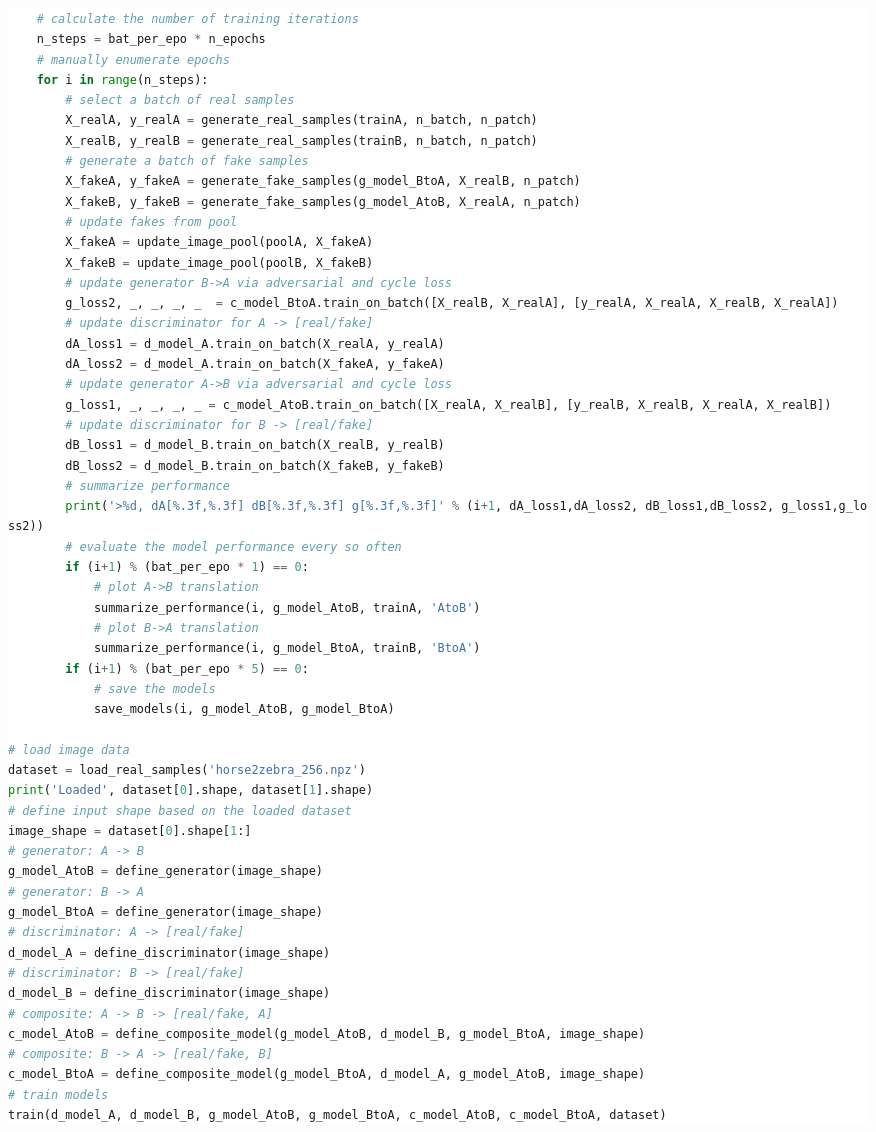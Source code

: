 ```py
	# calculate the number of training iterations
	n_steps = bat_per_epo * n_epochs
	# manually enumerate epochs
	for i in range(n_steps):
		# select a batch of real samples
		X_realA, y_realA = generate_real_samples(trainA, n_batch, n_patch)
		X_realB, y_realB = generate_real_samples(trainB, n_batch, n_patch)
		# generate a batch of fake samples
		X_fakeA, y_fakeA = generate_fake_samples(g_model_BtoA, X_realB, n_patch)
		X_fakeB, y_fakeB = generate_fake_samples(g_model_AtoB, X_realA, n_patch)
		# update fakes from pool
		X_fakeA = update_image_pool(poolA, X_fakeA)
		X_fakeB = update_image_pool(poolB, X_fakeB)
		# update generator B->A via adversarial and cycle loss
		g_loss2, _, _, _, _  = c_model_BtoA.train_on_batch([X_realB, X_realA], [y_realA, X_realA, X_realB, X_realA])
		# update discriminator for A -> [real/fake]
		dA_loss1 = d_model_A.train_on_batch(X_realA, y_realA)
		dA_loss2 = d_model_A.train_on_batch(X_fakeA, y_fakeA)
		# update generator A->B via adversarial and cycle loss
		g_loss1, _, _, _, _ = c_model_AtoB.train_on_batch([X_realA, X_realB], [y_realB, X_realB, X_realA, X_realB])
		# update discriminator for B -> [real/fake]
		dB_loss1 = d_model_B.train_on_batch(X_realB, y_realB)
		dB_loss2 = d_model_B.train_on_batch(X_fakeB, y_fakeB)
		# summarize performance
		print('>%d, dA[%.3f,%.3f] dB[%.3f,%.3f] g[%.3f,%.3f]' % (i+1, dA_loss1,dA_loss2, dB_loss1,dB_loss2, g_loss1,g_loss2))
		# evaluate the model performance every so often
		if (i+1) % (bat_per_epo * 1) == 0:
			# plot A->B translation
			summarize_performance(i, g_model_AtoB, trainA, 'AtoB')
			# plot B->A translation
			summarize_performance(i, g_model_BtoA, trainB, 'BtoA')
		if (i+1) % (bat_per_epo * 5) == 0:
			# save the models
			save_models(i, g_model_AtoB, g_model_BtoA)

# load image data
dataset = load_real_samples('horse2zebra_256.npz')
print('Loaded', dataset[0].shape, dataset[1].shape)
# define input shape based on the loaded dataset
image_shape = dataset[0].shape[1:]
# generator: A -> B
g_model_AtoB = define_generator(image_shape)
# generator: B -> A
g_model_BtoA = define_generator(image_shape)
# discriminator: A -> [real/fake]
d_model_A = define_discriminator(image_shape)
# discriminator: B -> [real/fake]
d_model_B = define_discriminator(image_shape)
# composite: A -> B -> [real/fake, A]
c_model_AtoB = define_composite_model(g_model_AtoB, d_model_B, g_model_BtoA, image_shape)
# composite: B -> A -> [real/fake, B]
c_model_BtoA = define_composite_model(g_model_BtoA, d_model_A, g_model_AtoB, image_shape)
# train models
train(d_model_A, d_model_B, g_model_AtoB, g_model_BtoA, c_model_AtoB, c_model_BtoA, dataset)
```
